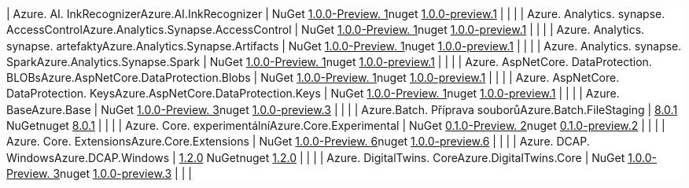 | <span data-ttu-id="3f1ca-245">Azure. AI. InkRecognizer</span><span class="sxs-lookup"><span data-stu-id="3f1ca-245">Azure.AI.InkRecognizer</span></span> | <span data-ttu-id="3f1ca-246">NuGet [1.0.0-Preview. 1](https://www.nuget.org/packages/Azure.AI.InkRecognizer/1.0.0-preview.1)</span><span class="sxs-lookup"><span data-stu-id="3f1ca-246">nuget [1.0.0-preview.1](https://www.nuget.org/packages/Azure.AI.InkRecognizer/1.0.0-preview.1)</span></span> |  |  |
| <span data-ttu-id="3f1ca-247">Azure. Analytics. synapse. AccessControl</span><span class="sxs-lookup"><span data-stu-id="3f1ca-247">Azure.Analytics.Synapse.AccessControl</span></span> | <span data-ttu-id="3f1ca-248">NuGet [1.0.0-Preview. 1](https://www.nuget.org/packages/Azure.Analytics.Synapse.AccessControl/1.0.0-preview.1)</span><span class="sxs-lookup"><span data-stu-id="3f1ca-248">nuget [1.0.0-preview.1](https://www.nuget.org/packages/Azure.Analytics.Synapse.AccessControl/1.0.0-preview.1)</span></span> |  |  |
| <span data-ttu-id="3f1ca-249">Azure. Analytics. synapse. artefakty</span><span class="sxs-lookup"><span data-stu-id="3f1ca-249">Azure.Analytics.Synapse.Artifacts</span></span> | <span data-ttu-id="3f1ca-250">NuGet [1.0.0-Preview. 1](https://www.nuget.org/packages/Azure.Analytics.Synapse.Artifacts/1.0.0-preview.1)</span><span class="sxs-lookup"><span data-stu-id="3f1ca-250">nuget [1.0.0-preview.1](https://www.nuget.org/packages/Azure.Analytics.Synapse.Artifacts/1.0.0-preview.1)</span></span> |  |  |
| <span data-ttu-id="3f1ca-251">Azure. Analytics. synapse. Spark</span><span class="sxs-lookup"><span data-stu-id="3f1ca-251">Azure.Analytics.Synapse.Spark</span></span> | <span data-ttu-id="3f1ca-252">NuGet [1.0.0-Preview. 1](https://www.nuget.org/packages/Azure.Analytics.Synapse.Spark/1.0.0-preview.1)</span><span class="sxs-lookup"><span data-stu-id="3f1ca-252">nuget [1.0.0-preview.1](https://www.nuget.org/packages/Azure.Analytics.Synapse.Spark/1.0.0-preview.1)</span></span> |  |  |
| <span data-ttu-id="3f1ca-253">Azure. AspNetCore. DataProtection. BLOBs</span><span class="sxs-lookup"><span data-stu-id="3f1ca-253">Azure.AspNetCore.DataProtection.Blobs</span></span> | <span data-ttu-id="3f1ca-254">NuGet [1.0.0-Preview. 1](https://www.nuget.org/packages/Azure.AspNetCore.DataProtection.Blobs/1.0.0-preview.1)</span><span class="sxs-lookup"><span data-stu-id="3f1ca-254">nuget [1.0.0-preview.1](https://www.nuget.org/packages/Azure.AspNetCore.DataProtection.Blobs/1.0.0-preview.1)</span></span> |  |  |
| <span data-ttu-id="3f1ca-255">Azure. AspNetCore. DataProtection. Keys</span><span class="sxs-lookup"><span data-stu-id="3f1ca-255">Azure.AspNetCore.DataProtection.Keys</span></span> | <span data-ttu-id="3f1ca-256">NuGet [1.0.0-Preview. 1](https://www.nuget.org/packages/Azure.AspNetCore.DataProtection.Keys/1.0.0-preview.1)</span><span class="sxs-lookup"><span data-stu-id="3f1ca-256">nuget [1.0.0-preview.1](https://www.nuget.org/packages/Azure.AspNetCore.DataProtection.Keys/1.0.0-preview.1)</span></span> |  |  |
| <span data-ttu-id="3f1ca-257">Azure. Base</span><span class="sxs-lookup"><span data-stu-id="3f1ca-257">Azure.Base</span></span> | <span data-ttu-id="3f1ca-258">NuGet [1.0.0-Preview. 3](https://www.nuget.org/packages/Azure.Base/1.0.0-preview.3)</span><span class="sxs-lookup"><span data-stu-id="3f1ca-258">nuget [1.0.0-preview.3](https://www.nuget.org/packages/Azure.Base/1.0.0-preview.3)</span></span> |  |  |
| <span data-ttu-id="3f1ca-259">Azure.Batch. Příprava souborů</span><span class="sxs-lookup"><span data-stu-id="3f1ca-259">Azure.Batch.FileStaging</span></span> | <span data-ttu-id="3f1ca-260">[8.0.1](https://www.nuget.org/packages/Azure.Batch.FileStaging/8.0.1) NuGet</span><span class="sxs-lookup"><span data-stu-id="3f1ca-260">nuget [8.0.1](https://www.nuget.org/packages/Azure.Batch.FileStaging/8.0.1)</span></span> |  |  |
| <span data-ttu-id="3f1ca-261">Azure. Core. experimentální</span><span class="sxs-lookup"><span data-stu-id="3f1ca-261">Azure.Core.Experimental</span></span> | <span data-ttu-id="3f1ca-262">NuGet [0.1.0-Preview. 2](https://www.nuget.org/packages/Azure.Core.Experimental/0.1.0-preview.2)</span><span class="sxs-lookup"><span data-stu-id="3f1ca-262">nuget [0.1.0-preview.2](https://www.nuget.org/packages/Azure.Core.Experimental/0.1.0-preview.2)</span></span> |  |  |
| <span data-ttu-id="3f1ca-263">Azure. Core. Extensions</span><span class="sxs-lookup"><span data-stu-id="3f1ca-263">Azure.Core.Extensions</span></span> | <span data-ttu-id="3f1ca-264">NuGet [1.0.0-Preview. 6](https://www.nuget.org/packages/Azure.Core.Extensions/1.0.0-preview.6)</span><span class="sxs-lookup"><span data-stu-id="3f1ca-264">nuget [1.0.0-preview.6](https://www.nuget.org/packages/Azure.Core.Extensions/1.0.0-preview.6)</span></span> |  |  |
| <span data-ttu-id="3f1ca-265">Azure. DCAP. Windows</span><span class="sxs-lookup"><span data-stu-id="3f1ca-265">Azure.DCAP.Windows</span></span> | <span data-ttu-id="3f1ca-266">[1.2.0](https://www.nuget.org/packages/Azure.DCAP.Windows/1.2.0) NuGet</span><span class="sxs-lookup"><span data-stu-id="3f1ca-266">nuget [1.2.0](https://www.nuget.org/packages/Azure.DCAP.Windows/1.2.0)</span></span> |  |  |
| <span data-ttu-id="3f1ca-267">Azure. DigitalTwins. Core</span><span class="sxs-lookup"><span data-stu-id="3f1ca-267">Azure.DigitalTwins.Core</span></span> | <span data-ttu-id="3f1ca-268">NuGet [1.0.0-Preview. 3](https://www.nuget.org/packages/Azure.DigitalTwins.Core/1.0.0-preview.3)</span><span class="sxs-lookup"><span data-stu-id="3f1ca-268">nuget [1.0.0-preview.3](https://www.nuget.org/packages/Azure.DigitalTwins.Core/1.0.0-preview.3)</span></span> |  |  |